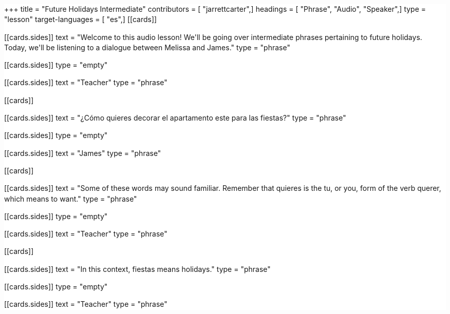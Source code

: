 +++
title = "Future Holidays Intermediate"
contributors = [ "jarrettcarter",]
headings = [ "Phrase", "Audio", "Speaker",]
type = "lesson"
target-languages = [ "es",]
[[cards]]

[[cards.sides]]
text = "Welcome to this audio lesson! We'll be going over intermediate phrases pertaining to future holidays. Today, we'll be listening to a dialogue between Melissa and James."
type = "phrase"

[[cards.sides]]
type = "empty"

[[cards.sides]]
text = "Teacher"
type = "phrase"

[[cards]]

[[cards.sides]]
text = "¿Cómo quieres decorar el apartamento este para las fiestas?"
type = "phrase"

[[cards.sides]]
type = "empty"

[[cards.sides]]
text = "James"
type = "phrase"

[[cards]]

[[cards.sides]]
text = "Some of these words may sound familiar. Remember that quieres is the tu, or you, form of the verb querer, which means to want."
type = "phrase"

[[cards.sides]]
type = "empty"

[[cards.sides]]
text = "Teacher"
type = "phrase"

[[cards]]

[[cards.sides]]
text = "In this context, fiestas means holidays."
type = "phrase"

[[cards.sides]]
type = "empty"

[[cards.sides]]
text = "Teacher"
type = "phrase"

